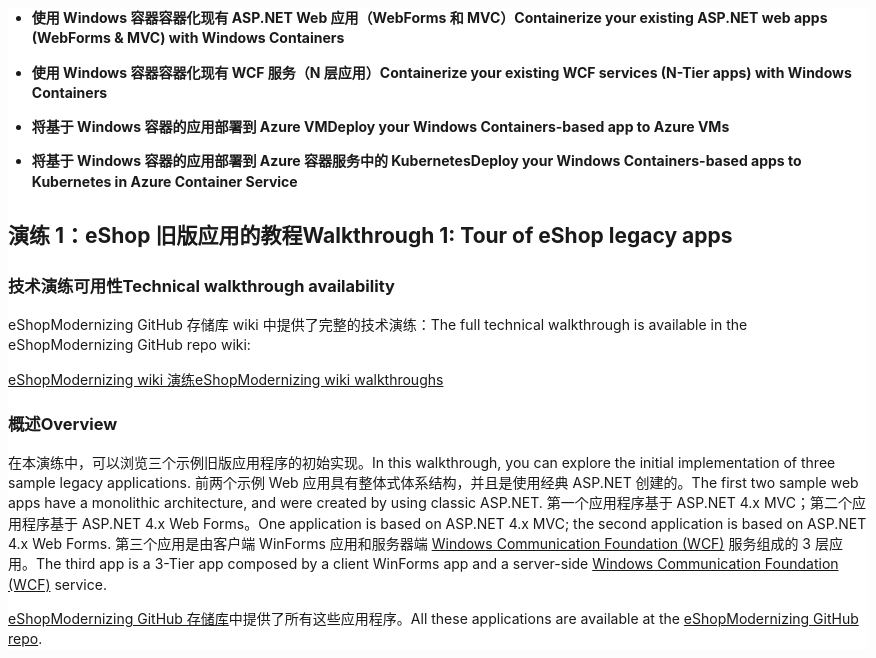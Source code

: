 - <span data-ttu-id="f8477-112">**使用 Windows 容器容器化现有 ASP.NET Web 应用（WebForms 和 MVC）**</span><span class="sxs-lookup"><span data-stu-id="f8477-112">**Containerize your existing ASP.NET web apps (WebForms & MVC) with Windows Containers**</span></span>

- <span data-ttu-id="f8477-113">**使用 Windows 容器容器化现有 WCF 服务（N 层应用）**</span><span class="sxs-lookup"><span data-stu-id="f8477-113">**Containerize your existing WCF services (N-Tier apps) with Windows Containers**</span></span>

- <span data-ttu-id="f8477-114">**将基于 Windows 容器的应用部署到 Azure VM**</span><span class="sxs-lookup"><span data-stu-id="f8477-114">**Deploy your Windows Containers-based app to Azure VMs**</span></span>

- <span data-ttu-id="f8477-115">**将基于 Windows 容器的应用部署到 Azure 容器服务中的 Kubernetes**</span><span class="sxs-lookup"><span data-stu-id="f8477-115">**Deploy your Windows Containers-based apps to Kubernetes in Azure Container Service**</span></span>

## <a name="walkthrough-1-tour-of-eshop-legacy-apps"></a><span data-ttu-id="f8477-116">演练 1：eShop 旧版应用的教程</span><span class="sxs-lookup"><span data-stu-id="f8477-116">Walkthrough 1: Tour of eShop legacy apps</span></span>

### <a name="technical-walkthrough-availability"></a><span data-ttu-id="f8477-117">技术演练可用性</span><span class="sxs-lookup"><span data-stu-id="f8477-117">Technical walkthrough availability</span></span>

<span data-ttu-id="f8477-118">eShopModernizing GitHub 存储库 wiki 中提供了完整的技术演练：</span><span class="sxs-lookup"><span data-stu-id="f8477-118">The full technical walkthrough is available in the eShopModernizing GitHub repo wiki:</span></span>

[<span data-ttu-id="f8477-119">eShopModernizing wiki 演练</span><span class="sxs-lookup"><span data-stu-id="f8477-119">eShopModernizing wiki walkthroughs</span></span>](https://github.com/dotnet-architecture/eShopModernizing/wiki)

### <a name="overview"></a><span data-ttu-id="f8477-120">概述</span><span class="sxs-lookup"><span data-stu-id="f8477-120">Overview</span></span>

<span data-ttu-id="f8477-121">在本演练中，可以浏览三个示例旧版应用程序的初始实现。</span><span class="sxs-lookup"><span data-stu-id="f8477-121">In this walkthrough, you can explore the initial implementation of three sample legacy applications.</span></span> <span data-ttu-id="f8477-122">前两个示例 Web 应用具有整体式体系结构，并且是使用经典 ASP.NET 创建的。</span><span class="sxs-lookup"><span data-stu-id="f8477-122">The first two sample web apps have a monolithic architecture, and were created by using classic ASP.NET.</span></span> <span data-ttu-id="f8477-123">第一个应用程序基于 ASP.NET 4.x MVC；第二个应用程序基于 ASP.NET 4.x Web Forms。</span><span class="sxs-lookup"><span data-stu-id="f8477-123">One application is based on ASP.NET 4.x MVC; the second application is based on ASP.NET 4.x Web Forms.</span></span>
<span data-ttu-id="f8477-124">第三个应用是由客户端 WinForms 应用和服务器端 [Windows Communication Foundation (WCF)](../../framework/wcf/whats-wcf.md) 服务组成的 3 层应用。</span><span class="sxs-lookup"><span data-stu-id="f8477-124">The third app is a 3-Tier app composed by a client WinForms app and a server-side [Windows Communication Foundation (WCF)](../../framework/wcf/whats-wcf.md) service.</span></span>

<span data-ttu-id="f8477-125">[eShopModernizing GitHub 存储库](https://github.com/dotnet-architecture/eShopModernizing)中提供了所有这些应用程序。</span><span class="sxs-lookup"><span data-stu-id="f8477-125">All these applications are available at the [eShopModernizing GitHub repo](https://github.com/dotnet-architecture/eShopModernizing).</span></span>
